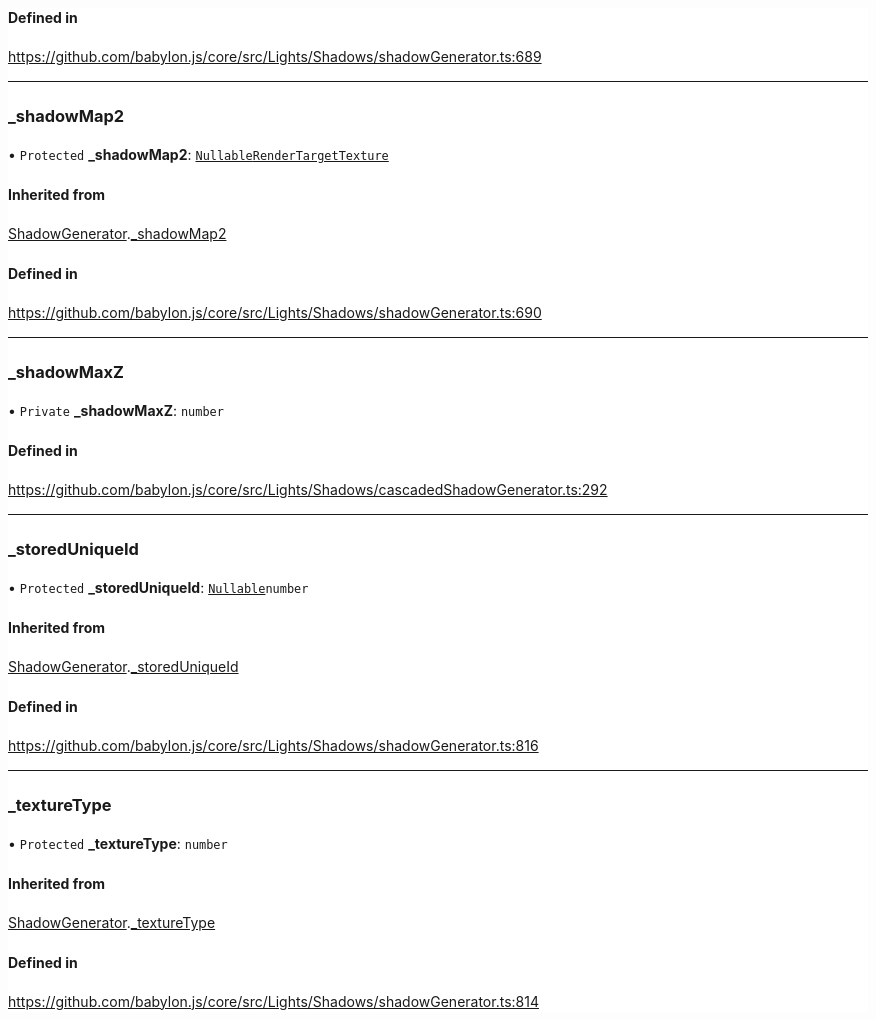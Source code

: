#### Defined in

https://github.com/babylon.js/core/src/Lights/Shadows/shadowGenerator.ts:689

___

### \_shadowMap2

• `Protected` **\_shadowMap2**: [`Nullable`](../modules.md#nullable)[`RenderTargetTexture`](RenderTargetTexture.md)

#### Inherited from

[ShadowGenerator](ShadowGenerator.md).[_shadowMap2](ShadowGenerator.md#_shadowmap2)

#### Defined in

https://github.com/babylon.js/core/src/Lights/Shadows/shadowGenerator.ts:690

___

### \_shadowMaxZ

• `Private` **\_shadowMaxZ**: `number`

#### Defined in

https://github.com/babylon.js/core/src/Lights/Shadows/cascadedShadowGenerator.ts:292

___

### \_storedUniqueId

• `Protected` **\_storedUniqueId**: [`Nullable`](../modules.md#nullable)`number`

#### Inherited from

[ShadowGenerator](ShadowGenerator.md).[_storedUniqueId](ShadowGenerator.md#_storeduniqueid)

#### Defined in

https://github.com/babylon.js/core/src/Lights/Shadows/shadowGenerator.ts:816

___

### \_textureType

• `Protected` **\_textureType**: `number`

#### Inherited from

[ShadowGenerator](ShadowGenerator.md).[_textureType](ShadowGenerator.md#_texturetype)

#### Defined in

https://github.com/babylon.js/core/src/Lights/Shadows/shadowGenerator.ts:814

